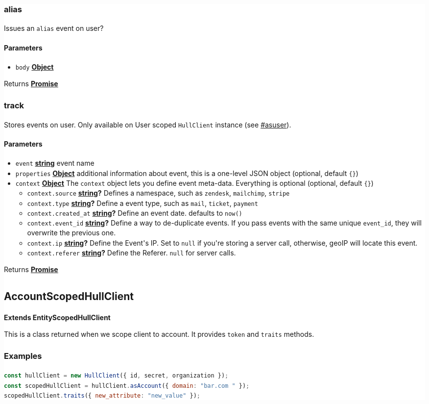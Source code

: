 ### alias

Issues an `alias` event on user?

#### Parameters

- `body` **[Object][1]**

Returns **[Promise][9]**

### track

Stores events on user. Only available on User scoped `HullClient` instance (see [#asuser][27]).

#### Parameters

- `event` **[string][2]** event name
- `properties` **[Object][1]** additional information about event, this is a one-level JSON object (optional, default `{}`)
- `context` **[Object][1]** The `context` object lets you define event meta-data. Everything is optional (optional, default `{}`)
  - `context.source` **[string][2]?** Defines a namespace, such as `zendesk`, `mailchimp`, `stripe`
  - `context.type` **[string][2]?** Define a event type, such as `mail`, `ticket`, `payment`
  - `context.created_at` **[string][2]?** Define an event date. defaults to `now()`
  - `context.event_id` **[string][2]?** Define a way to de-duplicate events. If you pass events with the same unique `event_id`, they will overwrite the previous one.
  - `context.ip` **[string][2]?** Define the Event's IP. Set to `null` if you're storing a server call, otherwise, geoIP will locate this event.
  - `context.referer` **[string][2]?** Define the Referer. `null` for server calls.

Returns **[Promise][9]**

## AccountScopedHullClient

**Extends EntityScopedHullClient**

This is a class returned when we scope client to account. It provides `token` and `traits` methods.

### Examples

```javascript
const hullClient = new HullClient({ id, secret, organization });
const scopedHullClient = hullClient.asAccount({ domain: "bar.com " });
scopedHullClient.traits({ new_attribute: "new_value" });
```

[1]: https://developer.mozilla.org/docs/Web/JavaScript/Reference/Global_Objects/Object
[2]: https://developer.mozilla.org/docs/Web/JavaScript/Reference/Global_Objects/String
[3]: https://developer.mozilla.org/docs/Web/JavaScript/Reference/Global_Objects/Number
[4]: https://developer.mozilla.org/docs/Web/JavaScript/Reference/Global_Objects/Boolean
[5]: https://developer.mozilla.org/docs/Web/JavaScript/Reference/Global_Objects/Array
[6]: #context
[7]: https://github.com/BryanDonovan/node-cache-manager#overview
[8]: https://developer.mozilla.org/docs/Web/JavaScript/Reference/Statements/function
[9]: https://developer.mozilla.org/docs/Web/JavaScript/Reference/Global_Objects/Promise
[10]: #context
[11]: #hullconnector
[12]: https://github.com/BryanDonovan/node-cache-manager
[13]: https://github.com/Automattic/kue
[14]: https://github.com/OptimalBits/bull
[15]: https://github.com/Automattic/kue#redis-connection-settings
[16]: https://github.com/OptimalBits/bull/blob/master/REFERENCE.md#queue
[17]: http://passportjs.org/
[18]: ./notifications.md
[19]: http://passportjs.org/docs/oauth
[20]: #traits
[21]: #track
[22]: https://developer.mozilla.org/docs/Web/JavaScript/Reference/Global_Objects/Error
[23]: #userscopedhullclient
[24]: #accountscopedhullclient
[25]: http://hull.io/docs/users/byou
[26]: http://www.hull.io/docs/users/byou
[27]: #asuser
[28]: #asaccount
[29]: #hullclient
